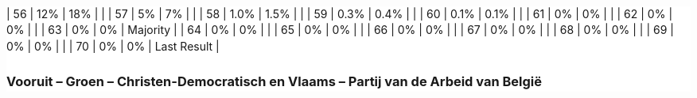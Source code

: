 | 56 | 12% | 18% |  |
| 57 | 5% | 7% |  |
| 58 | 1.0% | 1.5% |  |
| 59 | 0.3% | 0.4% |  |
| 60 | 0.1% | 0.1% |  |
| 61 | 0% | 0% |  |
| 62 | 0% | 0% |  |
| 63 | 0% | 0% | Majority |
| 64 | 0% | 0% |  |
| 65 | 0% | 0% |  |
| 66 | 0% | 0% |  |
| 67 | 0% | 0% |  |
| 68 | 0% | 0% |  |
| 69 | 0% | 0% |  |
| 70 | 0% | 0% | Last Result |

### Vooruit – Groen – Christen-Democratisch en Vlaams – Partij van de Arbeid van België
